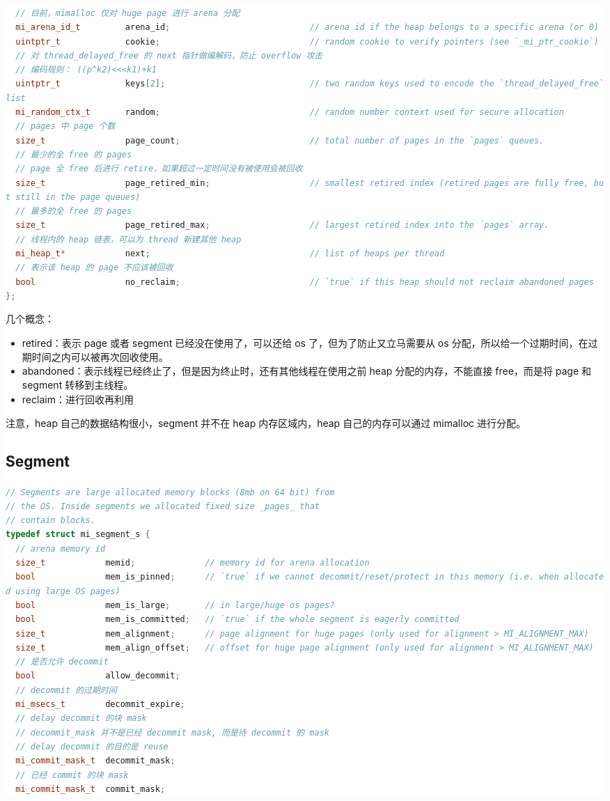 ```C++
  // 目前，mimalloc 仅对 huge page 进行 arena 分配
  mi_arena_id_t         arena_id;                            // arena id if the heap belongs to a specific arena (or 0)  
  uintptr_t             cookie;                              // random cookie to verify pointers (see `_mi_ptr_cookie`)
  // 对 thread_delayed_free 的 next 指针做编解码，防止 overflow 攻击
  // 编码规则： ((p^k2)<<<k1)+k1
  uintptr_t             keys[2];                             // two random keys used to encode the `thread_delayed_free` list
  mi_random_ctx_t       random;                              // random number context used for secure allocation
  // pages 中 page 个数
  size_t                page_count;                          // total number of pages in the `pages` queues.
  // 最少的全 free 的 pages
  // page 全 free 后进行 retire，如果超过一定时间没有被使用会被回收
  size_t                page_retired_min;                    // smallest retired index (retired pages are fully free, but still in the page queues)
  // 最多的全 free 的 pages
  size_t                page_retired_max;                    // largest retired index into the `pages` array.
  // 线程内的 heap 链表，可以为 thread 新建其他 heap
  mi_heap_t*            next;                                // list of heaps per thread
  // 表示该 heap 的 page 不应该被回收
  bool                  no_reclaim;                          // `true` if this heap should not reclaim abandoned pages
};
```

几个概念：

- retired：表示 page 或者 segment 已经没在使用了，可以还给 os 了，但为了防止又立马需要从 os 分配，所以给一个过期时间，在过期时间之内可以被再次回收使用。
- abandoned：表示线程已经终止了，但是因为终止时，还有其他线程在使用之前 heap 分配的内存，不能直接 free，而是将 page 和 segment 转移到主线程。
- reclaim：进行回收再利用

注意，heap 自己的数据结构很小，segment 并不在 heap 内存区域内，heap 自己的内存可以通过 mimalloc 进行分配。

## Segment

```C++
// Segments are large allocated memory blocks (8mb on 64 bit) from
// the OS. Inside segments we allocated fixed size _pages_ that
// contain blocks.
typedef struct mi_segment_s {
  // arena memory id
  size_t            memid;              // memory id for arena allocation
  bool              mem_is_pinned;      // `true` if we cannot decommit/reset/protect in this memory (i.e. when allocated using large OS pages)    
  bool              mem_is_large;       // in large/huge os pages?
  bool              mem_is_committed;   // `true` if the whole segment is eagerly committed
  size_t            mem_alignment;      // page alignment for huge pages (only used for alignment > MI_ALIGNMENT_MAX)
  size_t            mem_align_offset;   // offset for huge page alignment (only used for alignment > MI_ALIGNMENT_MAX)
  // 是否允许 decommit
  bool              allow_decommit;  
  // decommit 的过期时间   
  mi_msecs_t        decommit_expire;
  // delay decommit 的块 mask
  // decommit_mask 并不是已经 decommit mask, 而是待 decommit 的 mask
  // delay decommit 的目的是 reuse
  mi_commit_mask_t  decommit_mask;
  // 已经 commit 的块 mask
  mi_commit_mask_t  commit_mask;
```